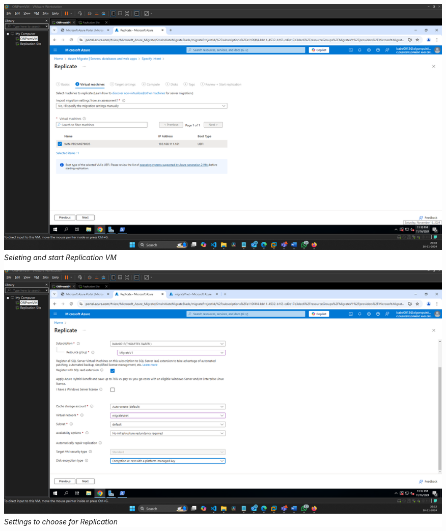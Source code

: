 ![Download Application in Replication VM](images/12.png)  
*Seleting and start Replication VM*

![Download Application in Replication VM](images/13.png)  
*Settings to choose for Replication*
